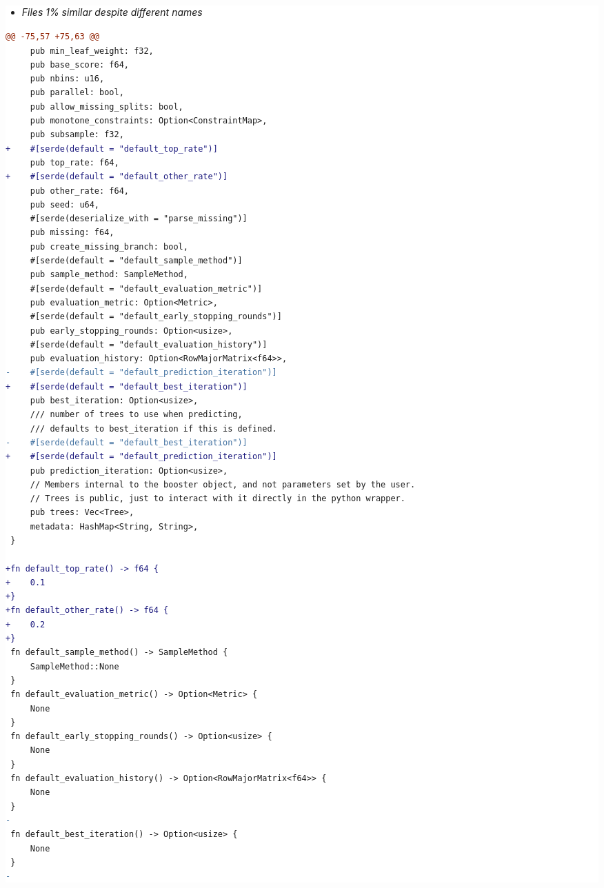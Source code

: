  * *Files 1% similar despite different names*

```diff
@@ -75,57 +75,63 @@
     pub min_leaf_weight: f32,
     pub base_score: f64,
     pub nbins: u16,
     pub parallel: bool,
     pub allow_missing_splits: bool,
     pub monotone_constraints: Option<ConstraintMap>,
     pub subsample: f32,
+    #[serde(default = "default_top_rate")]
     pub top_rate: f64,
+    #[serde(default = "default_other_rate")]
     pub other_rate: f64,
     pub seed: u64,
     #[serde(deserialize_with = "parse_missing")]
     pub missing: f64,
     pub create_missing_branch: bool,
     #[serde(default = "default_sample_method")]
     pub sample_method: SampleMethod,
     #[serde(default = "default_evaluation_metric")]
     pub evaluation_metric: Option<Metric>,
     #[serde(default = "default_early_stopping_rounds")]
     pub early_stopping_rounds: Option<usize>,
     #[serde(default = "default_evaluation_history")]
     pub evaluation_history: Option<RowMajorMatrix<f64>>,
-    #[serde(default = "default_prediction_iteration")]
+    #[serde(default = "default_best_iteration")]
     pub best_iteration: Option<usize>,
     /// number of trees to use when predicting,
     /// defaults to best_iteration if this is defined.
-    #[serde(default = "default_best_iteration")]
+    #[serde(default = "default_prediction_iteration")]
     pub prediction_iteration: Option<usize>,
     // Members internal to the booster object, and not parameters set by the user.
     // Trees is public, just to interact with it directly in the python wrapper.
     pub trees: Vec<Tree>,
     metadata: HashMap<String, String>,
 }
 
+fn default_top_rate() -> f64 {
+    0.1
+}
+fn default_other_rate() -> f64 {
+    0.2
+}
 fn default_sample_method() -> SampleMethod {
     SampleMethod::None
 }
 fn default_evaluation_metric() -> Option<Metric> {
     None
 }
 fn default_early_stopping_rounds() -> Option<usize> {
     None
 }
 fn default_evaluation_history() -> Option<RowMajorMatrix<f64>> {
     None
 }
-
 fn default_best_iteration() -> Option<usize> {
     None
 }
-
```
